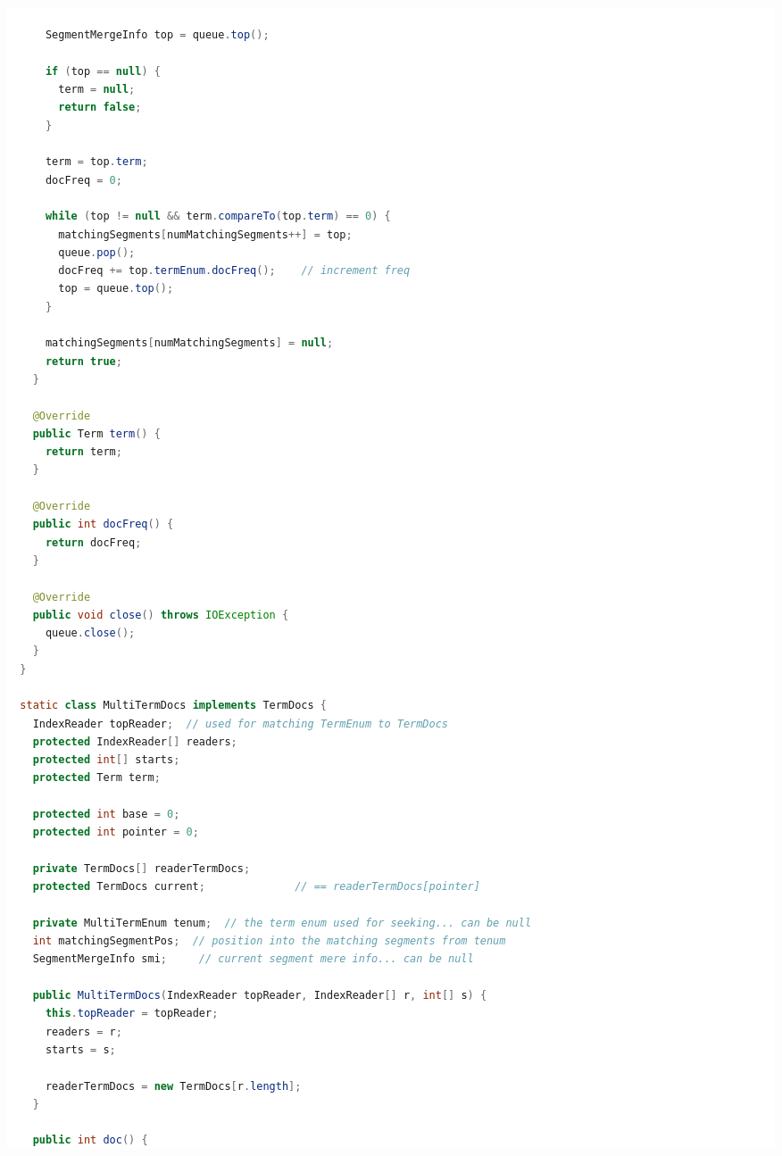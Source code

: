 ```java

      SegmentMergeInfo top = queue.top();

      if (top == null) {
        term = null;
        return false;
      }
  
      term = top.term;
      docFreq = 0;
  
      while (top != null && term.compareTo(top.term) == 0) {
        matchingSegments[numMatchingSegments++] = top;
        queue.pop();
        docFreq += top.termEnum.docFreq();    // increment freq
        top = queue.top();
      }

      matchingSegments[numMatchingSegments] = null;
      return true;
    }
  
    @Override
    public Term term() {
      return term;
    }
  
    @Override
    public int docFreq() {
      return docFreq;
    }
  
    @Override
    public void close() throws IOException {
      queue.close();
    }
  }

  static class MultiTermDocs implements TermDocs {
    IndexReader topReader;  // used for matching TermEnum to TermDocs
    protected IndexReader[] readers;
    protected int[] starts;
    protected Term term;
  
    protected int base = 0;
    protected int pointer = 0;
  
    private TermDocs[] readerTermDocs;
    protected TermDocs current;              // == readerTermDocs[pointer]

    private MultiTermEnum tenum;  // the term enum used for seeking... can be null
    int matchingSegmentPos;  // position into the matching segments from tenum
    SegmentMergeInfo smi;     // current segment mere info... can be null

    public MultiTermDocs(IndexReader topReader, IndexReader[] r, int[] s) {
      this.topReader = topReader;
      readers = r;
      starts = s;
  
      readerTermDocs = new TermDocs[r.length];
    }

    public int doc() {
```